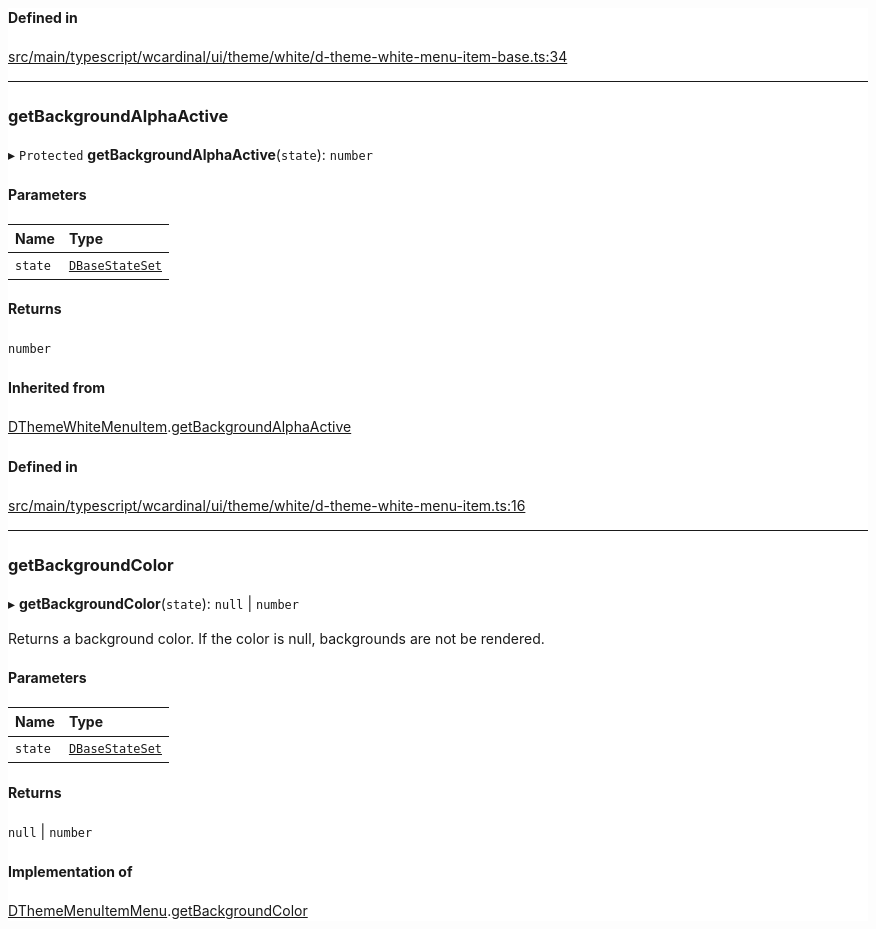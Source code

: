 #### Defined in

[src/main/typescript/wcardinal/ui/theme/white/d-theme-white-menu-item-base.ts:34](https://github.com/winter-cardinal/winter-cardinal-ui/blob/v0.155.0/src/main/typescript/wcardinal/ui/theme/white/d-theme-white-menu-item-base.ts#L34)

___

### getBackgroundAlphaActive

▸ `Protected` **getBackgroundAlphaActive**(`state`): `number`

#### Parameters

| Name | Type |
| :------ | :------ |
| `state` | [`DBaseStateSet`](../interfaces/DBaseStateSet.md) |

#### Returns

`number`

#### Inherited from

[DThemeWhiteMenuItem](DThemeWhiteMenuItem.md).[getBackgroundAlphaActive](DThemeWhiteMenuItem.md#getbackgroundalphaactive)

#### Defined in

[src/main/typescript/wcardinal/ui/theme/white/d-theme-white-menu-item.ts:16](https://github.com/winter-cardinal/winter-cardinal-ui/blob/v0.155.0/src/main/typescript/wcardinal/ui/theme/white/d-theme-white-menu-item.ts#L16)

___

### getBackgroundColor

▸ **getBackgroundColor**(`state`): ``null`` \| `number`

Returns a background color.
If the color is null, backgrounds are not be rendered.

#### Parameters

| Name | Type |
| :------ | :------ |
| `state` | [`DBaseStateSet`](../interfaces/DBaseStateSet.md) |

#### Returns

``null`` \| `number`

#### Implementation of

[DThemeMenuItemMenu](../interfaces/DThemeMenuItemMenu.md).[getBackgroundColor](../interfaces/DThemeMenuItemMenu.md#getbackgroundcolor)
